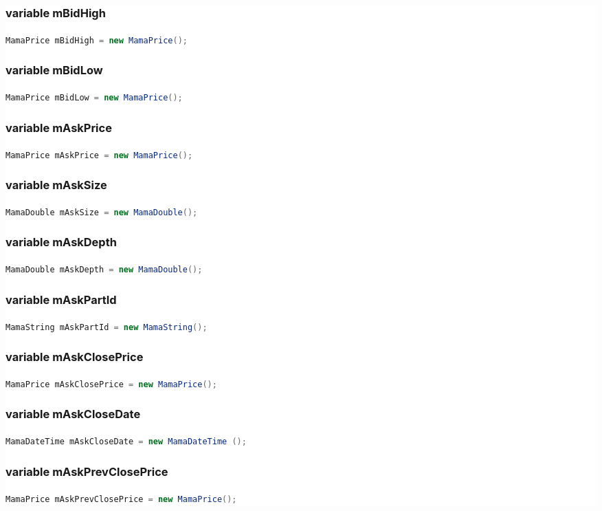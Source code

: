 
### variable mBidHigh

```java
MamaPrice mBidHigh = new MamaPrice();
```


### variable mBidLow

```java
MamaPrice mBidLow = new MamaPrice();
```


### variable mAskPrice

```java
MamaPrice mAskPrice = new MamaPrice();
```


### variable mAskSize

```java
MamaDouble mAskSize = new MamaDouble();
```


### variable mAskDepth

```java
MamaDouble mAskDepth = new MamaDouble();
```


### variable mAskPartId

```java
MamaString mAskPartId = new MamaString();
```


### variable mAskClosePrice

```java
MamaPrice mAskClosePrice = new MamaPrice();
```


### variable mAskCloseDate

```java
MamaDateTime mAskCloseDate = new MamaDateTime ();
```


### variable mAskPrevClosePrice

```java
MamaPrice mAskPrevClosePrice = new MamaPrice();
```
